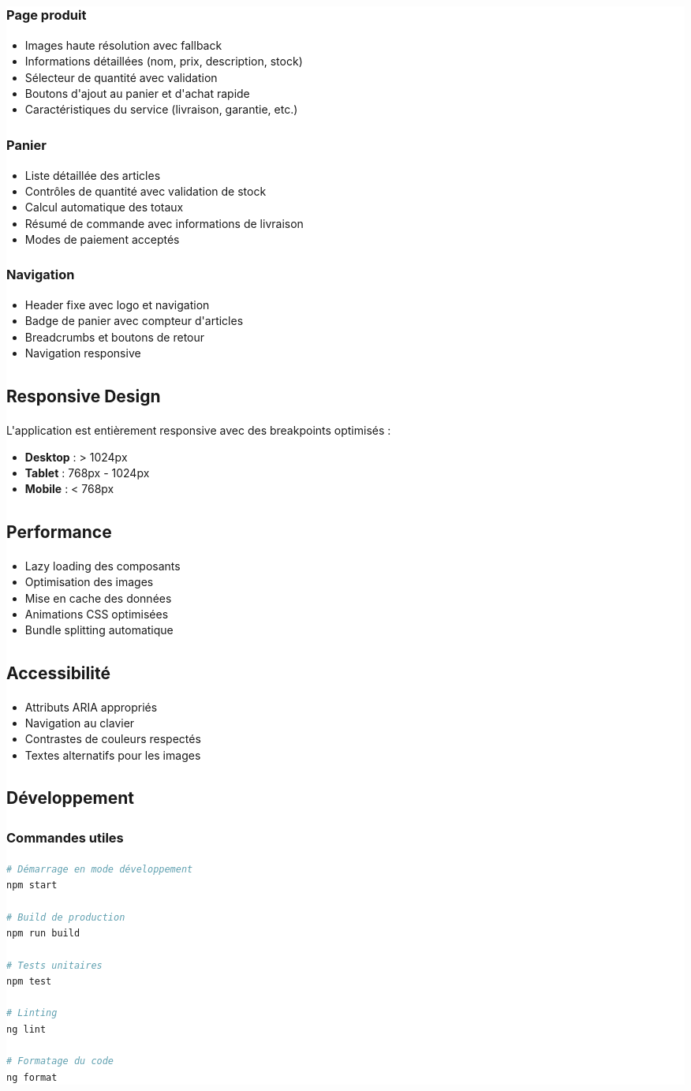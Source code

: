 ### Page produit
- Images haute résolution avec fallback
- Informations détaillées (nom, prix, description, stock)
- Sélecteur de quantité avec validation
- Boutons d'ajout au panier et d'achat rapide
- Caractéristiques du service (livraison, garantie, etc.)

### Panier
- Liste détaillée des articles
- Contrôles de quantité avec validation de stock
- Calcul automatique des totaux
- Résumé de commande avec informations de livraison
- Modes de paiement acceptés

### Navigation
- Header fixe avec logo et navigation
- Badge de panier avec compteur d'articles
- Breadcrumbs et boutons de retour
- Navigation responsive

## Responsive Design

L'application est entièrement responsive avec des breakpoints optimisés :
- **Desktop** : > 1024px
- **Tablet** : 768px - 1024px
- **Mobile** : < 768px

## Performance

- Lazy loading des composants
- Optimisation des images
- Mise en cache des données
- Animations CSS optimisées
- Bundle splitting automatique

## Accessibilité

- Attributs ARIA appropriés
- Navigation au clavier
- Contrastes de couleurs respectés
- Textes alternatifs pour les images

## Développement

### Commandes utiles
```bash
# Démarrage en mode développement
npm start

# Build de production
npm run build

# Tests unitaires
npm test

# Linting
ng lint

# Formatage du code
ng format
```
